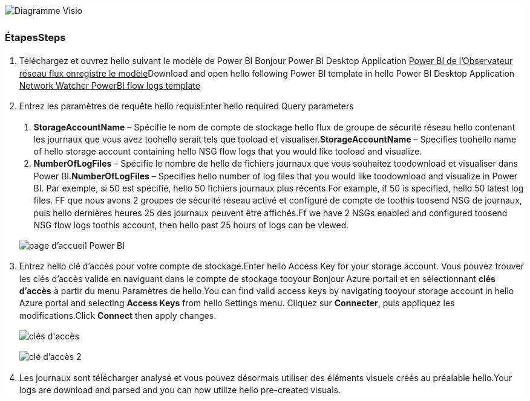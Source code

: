 ![Diagramme Visio][1]

### <a name="steps"></a><span data-ttu-id="37fbb-123">Étapes</span><span class="sxs-lookup"><span data-stu-id="37fbb-123">Steps</span></span>

1. <span data-ttu-id="37fbb-124">Téléchargez et ouvrez hello suivant le modèle de Power BI Bonjour Power BI Desktop Application [Power BI de l’Observateur réseau flux enregistre le modèle](https://aka.ms/networkwatcherpowerbiflowlogstemplate)</span><span class="sxs-lookup"><span data-stu-id="37fbb-124">Download and open hello following Power BI template in hello Power BI Desktop Application [Network Watcher PowerBI flow logs template](https://aka.ms/networkwatcherpowerbiflowlogstemplate)</span></span>
1. <span data-ttu-id="37fbb-125">Entrez les paramètres de requête hello requis</span><span class="sxs-lookup"><span data-stu-id="37fbb-125">Enter hello required Query parameters</span></span>
    1. <span data-ttu-id="37fbb-126">**StorageAccountName** – Spécifie le nom de compte de stockage hello flux de groupe de sécurité réseau hello contenant les journaux que vous avez toohello serait tels que tooload et visualiser.</span><span class="sxs-lookup"><span data-stu-id="37fbb-126">**StorageAccountName** – Specifies toohello name of hello storage account containing hello NSG flow logs that you would like tooload and visualize.</span></span>
    1. <span data-ttu-id="37fbb-127">**NumberOfLogFiles** – Spécifie le nombre de hello de fichiers journaux que vous souhaitez toodownload et visualiser dans Power BI.</span><span class="sxs-lookup"><span data-stu-id="37fbb-127">**NumberOfLogFiles** – Specifies hello number of log files that you would like toodownload and visualize in Power BI.</span></span> <span data-ttu-id="37fbb-128">Par exemple, si 50 est spécifié, hello 50 fichiers journaux plus récents.</span><span class="sxs-lookup"><span data-stu-id="37fbb-128">For example, if 50 is specified, hello 50 latest log files.</span></span> <span data-ttu-id="37fbb-129">FF que nous avons 2 groupes de sécurité réseau activé et configuré de compte de toothis toosend NSG de journaux, puis hello dernières heures 25 des journaux peuvent être affichés.</span><span class="sxs-lookup"><span data-stu-id="37fbb-129">Ff we have 2 NSGs enabled and configured toosend NSG flow logs toothis account, then hello past 25 hours of logs can be viewed.</span></span>

    ![page d’accueil Power BI][2]

1. <span data-ttu-id="37fbb-131">Entrez hello clé d’accès pour votre compte de stockage.</span><span class="sxs-lookup"><span data-stu-id="37fbb-131">Enter hello Access Key for your storage account.</span></span> <span data-ttu-id="37fbb-132">Vous pouvez trouver les clés d’accès valide en naviguant dans le compte de stockage tooyour Bonjour Azure portail et en sélectionnant **clés d’accès** à partir du menu Paramètres de hello.</span><span class="sxs-lookup"><span data-stu-id="37fbb-132">You can find valid access keys by navigating tooyour storage account in hello Azure portal and selecting **Access Keys** from hello Settings menu.</span></span> <span data-ttu-id="37fbb-133">Cliquez sur **Connecter**, puis appliquez les modifications.</span><span class="sxs-lookup"><span data-stu-id="37fbb-133">Click **Connect** then apply changes.</span></span>

    ![clés d'accès][3]

    ![clé d’accès 2][4]

4.  <span data-ttu-id="37fbb-136">Les journaux sont télécharger analysé et vous pouvez désormais utiliser des éléments visuels créés au préalable hello.</span><span class="sxs-lookup"><span data-stu-id="37fbb-136">Your logs are download and parsed and you can now utilize hello pre-created visuals.</span></span>


[1]: ./media/network-watcher-visualize-nsg-flow-logs-power-bi/figure1.png
[2]: ./media/network-watcher-visualize-nsg-flow-logs-power-bi/figure2.png
[3]: ./media/network-watcher-visualize-nsg-flow-logs-power-bi/figure3.png
[4]: ./media/network-watcher-visualize-nsg-flow-logs-power-bi/figure4.png
[5]: ./media/network-watcher-visualize-nsg-flow-logs-power-bi/figure5.png
[6]: ./media/network-watcher-visualize-nsg-flow-logs-power-bi/figure6.png
[7]: ./media/network-watcher-visualize-nsg-flow-logs-power-bi/figure7.png
[8]: ./media/network-watcher-visualize-nsg-flow-logs-power-bi/figure8.png
[9]: ./media/network-watcher-visualize-nsg-flow-logs-power-bi/figure9.png
[10]: ./media/network-watcher-visualize-nsg-flow-logs-power-bi/figure10.png
[11]: ./media/network-watcher-visualize-nsg-flow-logs-power-bi/figure11.png
[12]: ./media/network-watcher-visualize-nsg-flow-logs-power-bi/figure12.png
[13]: ./media/network-watcher-visualize-nsg-flow-logs-power-bi/figure13.png